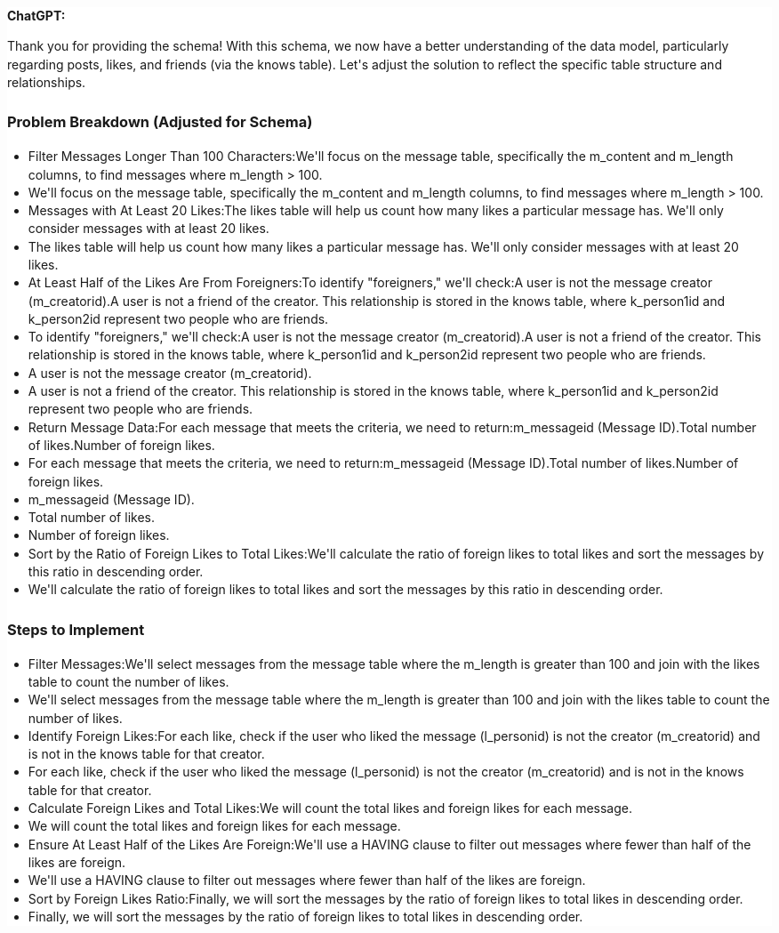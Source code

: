 
**ChatGPT:**

Thank you for providing the schema! With this schema, we now have a better understanding of the data model, particularly regarding posts, likes, and friends (via the knows table). Let's adjust the solution to reflect the specific table structure and relationships.

### Problem Breakdown (Adjusted for Schema)

- Filter Messages Longer Than 100 Characters:We'll focus on the message table, specifically the m_content and m_length columns, to find messages where m_length > 100.
- We'll focus on the message table, specifically the m_content and m_length columns, to find messages where m_length > 100.
- Messages with At Least 20 Likes:The likes table will help us count how many likes a particular message has. We'll only consider messages with at least 20 likes.
- The likes table will help us count how many likes a particular message has. We'll only consider messages with at least 20 likes.
- At Least Half of the Likes Are From Foreigners:To identify "foreigners," we'll check:A user is not the message creator (m_creatorid).A user is not a friend of the creator. This relationship is stored in the knows table, where k_person1id and k_person2id represent two people who are friends.
- To identify "foreigners," we'll check:A user is not the message creator (m_creatorid).A user is not a friend of the creator. This relationship is stored in the knows table, where k_person1id and k_person2id represent two people who are friends.
- A user is not the message creator (m_creatorid).
- A user is not a friend of the creator. This relationship is stored in the knows table, where k_person1id and k_person2id represent two people who are friends.
- Return Message Data:For each message that meets the criteria, we need to return:m_messageid (Message ID).Total number of likes.Number of foreign likes.
- For each message that meets the criteria, we need to return:m_messageid (Message ID).Total number of likes.Number of foreign likes.
- m_messageid (Message ID).
- Total number of likes.
- Number of foreign likes.
- Sort by the Ratio of Foreign Likes to Total Likes:We'll calculate the ratio of foreign likes to total likes and sort the messages by this ratio in descending order.
- We'll calculate the ratio of foreign likes to total likes and sort the messages by this ratio in descending order.

### Steps to Implement

- Filter Messages:We'll select messages from the message table where the m_length is greater than 100 and join with the likes table to count the number of likes.
- We'll select messages from the message table where the m_length is greater than 100 and join with the likes table to count the number of likes.
- Identify Foreign Likes:For each like, check if the user who liked the message (l_personid) is not the creator (m_creatorid) and is not in the knows table for that creator.
- For each like, check if the user who liked the message (l_personid) is not the creator (m_creatorid) and is not in the knows table for that creator.
- Calculate Foreign Likes and Total Likes:We will count the total likes and foreign likes for each message.
- We will count the total likes and foreign likes for each message.
- Ensure At Least Half of the Likes Are Foreign:We'll use a HAVING clause to filter out messages where fewer than half of the likes are foreign.
- We'll use a HAVING clause to filter out messages where fewer than half of the likes are foreign.
- Sort by Foreign Likes Ratio:Finally, we will sort the messages by the ratio of foreign likes to total likes in descending order.
- Finally, we will sort the messages by the ratio of foreign likes to total likes in descending order.
